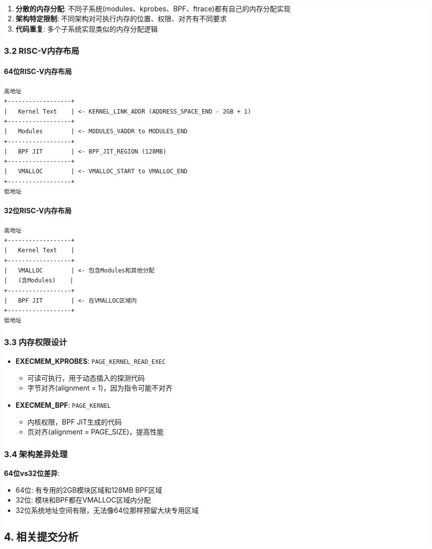 1. **分散的内存分配**: 不同子系统(modules、kprobes、BPF、ftrace)都有自己的内存分配实现
2. **架构特定限制**: 不同架构对可执行内存的位置、权限、对齐有不同要求
3. **代码重复**: 多个子系统实现类似的内存分配逻辑

### 3.2 RISC-V内存布局

#### 64位RISC-V内存布局
```
高地址
+------------------+
|   Kernel Text    | <- KERNEL_LINK_ADDR (ADDRESS_SPACE_END - 2GB + 1)
+------------------+
|   Modules        | <- MODULES_VADDR to MODULES_END
+------------------+
|   BPF JIT        | <- BPF_JIT_REGION (128MB)
+------------------+
|   VMALLOC        | <- VMALLOC_START to VMALLOC_END
+------------------+
低地址
```

#### 32位RISC-V内存布局
```
高地址
+------------------+
|   Kernel Text    |
+------------------+
|   VMALLOC        | <- 包含Modules和其他分配
|   (含Modules)    |
+------------------+
|   BPF JIT        | <- 在VMALLOC区域内
+------------------+
低地址
```

### 3.3 内存权限设计

- **EXECMEM_KPROBES**: `PAGE_KERNEL_READ_EXEC`
  - 可读可执行，用于动态插入的探测代码
  - 字节对齐(alignment = 1)，因为指令可能不对齐

- **EXECMEM_BPF**: `PAGE_KERNEL`
  - 内核权限，BPF JIT生成的代码
  - 页对齐(alignment = PAGE_SIZE)，提高性能

### 3.4 架构差异处理

**64位vs32位差异**:
- 64位: 有专用的2GB模块区域和128MB BPF区域
- 32位: 模块和BPF都在VMALLOC区域内分配
- 32位系统地址空间有限，无法像64位那样预留大块专用区域

## 4. 相关提交分析
